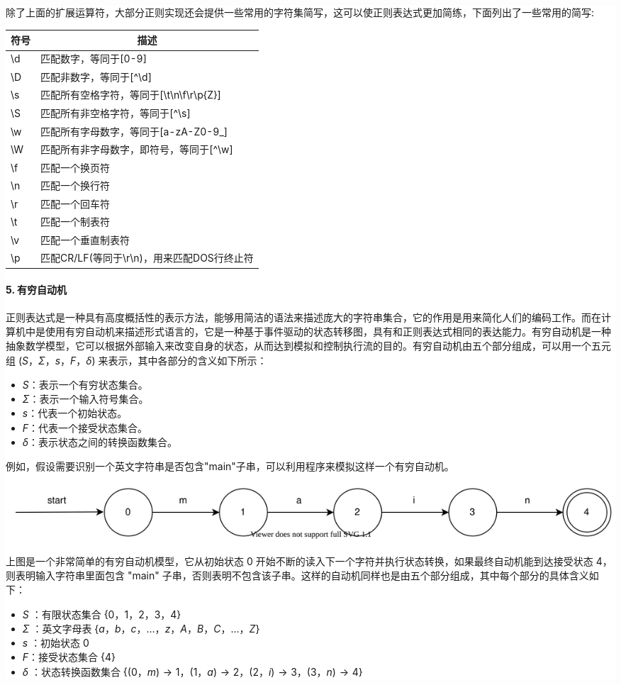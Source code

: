 除了上面的扩展运算符，大部分正则实现还会提供一些常用的字符集简写，这可以使正则表达式更加简练，下面列出了一些常用的简写:

| 符号 | 描述                                       |
| ---- | ------------------------------------------ |
| \d   | 匹配数字，等同于[0-9]                      |
| \D   | 匹配非数字，等同于\[^\d]                   |
| \s   | 匹配所有空格字符，等同于[\t\n\f\r\p{Z}]    |
| \S   | 匹配所有非空格字符，等同于\[^\s]           |
| \w   | 匹配所有字母数字，等同于[a-zA-Z0-9_]       |
| \W   | 匹配所有非字母数字，即符号，等同于\[^\w]   |
| \f   | 匹配一个换页符                             |
| \n   | 匹配一个换行符                             |
| \r   | 匹配一个回车符                             |
| \t   | 匹配一个制表符                             |
| \v   | 匹配一个垂直制表符                         |
| \p   | 匹配CR/LF(等同于\r\n)，用来匹配DOS行终止符 |

#### 5. 有穷自动机

正则表达式是一种具有高度概括性的表示方法，能够用简洁的语法来描述庞大的字符串集合，它的作用是用来简化人们的编码工作。而在计算机中是使用有穷自动机来描述形式语言的，它是一种基于事件驱动的状态转移图，具有和正则表达式相同的表达能力。有穷自动机是一种抽象数学模型，它可以根据外部输入来改变自身的状态，从而达到模拟和控制执行流的目的。有穷自动机由五个部分组成，可以用一个五元组 $(S，\Sigma，s，F，\delta)$ 来表示，其中各部分的含义如下所示：

- $S$：表示一个有穷状态集合。
- $\Sigma$：表示一个输入符号集合。
- $s$：代表一个初始状态。
- $F$：代表一个接受状态集合。
- $\delta$：表示状态之间的转换函数集合。

例如，假设需要识别一个英文字符串是否包含"main"子串，可以利用程序来模拟这样一个有穷自动机。

![](../image/regular-0.svg)

上图是一个非常简单的有穷自动机模型，它从初始状态 0 开始不断的读入下一个字符并执行状态转换，如果最终自动机能到达接受状态 4，则表明输入字符串里面包含 "main" 子串，否则表明不包含该子串。这样的自动机同样也是由五个部分组成，其中每个部分的具体含义如下：

- $S$ ：有限状态集合 $\lbrace 0，1，2，3，4 \rbrace$
- $\Sigma$ ：英文字母表 $\lbrace a，b，c，\dots，z，A，B，C，\dots，Z \rbrace$
- $s$ ：初始状态 $0$
- $F$：接受状态集合 $\lbrace 4 \rbrace$
- $\delta$ ：状态转换函数集合 $\lbrace (0，m)\to 1，(1，a)\to 2，(2，i)\to 3，(3，n)\to 4 \rbrace$
